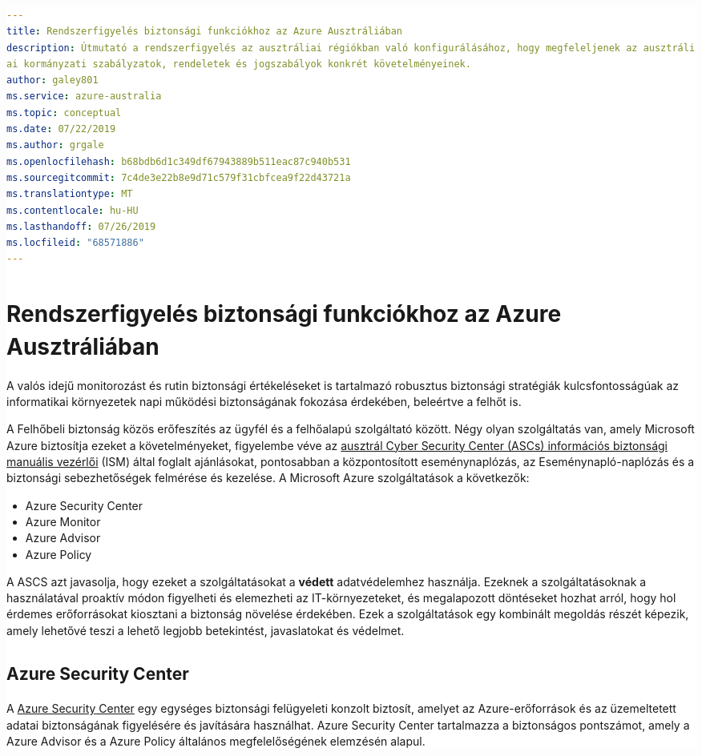 ```yaml
---
title: Rendszerfigyelés biztonsági funkciókhoz az Azure Ausztráliában
description: Útmutató a rendszerfigyelés az ausztráliai régiókban való konfigurálásához, hogy megfeleljenek az ausztráliai kormányzati szabályzatok, rendeletek és jogszabályok konkrét követelményeinek.
author: galey801
ms.service: azure-australia
ms.topic: conceptual
ms.date: 07/22/2019
ms.author: grgale
ms.openlocfilehash: b68bdb6d1c349df67943889b511eac87c940b531
ms.sourcegitcommit: 7c4de3e22b8e9d71c579f31cbfcea9f22d43721a
ms.translationtype: MT
ms.contentlocale: hu-HU
ms.lasthandoff: 07/26/2019
ms.locfileid: "68571886"
---
```

# <a name="system-monitoring-for-security-in-azure-australia"></a>Rendszerfigyelés biztonsági funkciókhoz az Azure Ausztráliában

A valós idejű monitorozást és rutin biztonsági értékeléseket is tartalmazó robusztus biztonsági stratégiák kulcsfontosságúak az informatikai környezetek napi működési biztonságának fokozása érdekében, beleértve a felhőt is.

A Felhőbeli biztonság közös erőfeszítés az ügyfél és a felhőalapú szolgáltató között. Négy olyan szolgáltatás van, amely Microsoft Azure biztosítja ezeket a követelményeket, figyelembe véve az [ausztrál Cyber Security Center (ASCs) információs biztonsági manuális vezérlői](https://acsc.gov.au/infosec/ism/index.htm) (ISM) által foglalt ajánlásokat, pontosabban a központosított eseménynaplózás, az Eseménynapló-naplózás és a biztonsági sebezhetőségek felmérése és kezelése. A Microsoft Azure szolgáltatások a következők:

* Azure Security Center
* Azure Monitor
* Azure Advisor
* Azure Policy

A ASCS azt javasolja, hogy ezeket a szolgáltatásokat a **védett** adatvédelemhez használja. Ezeknek a szolgáltatásoknak a használatával proaktív módon figyelheti és elemezheti az IT-környezeteket, és megalapozott döntéseket hozhat arról, hogy hol érdemes erőforrásokat kiosztani a biztonság növelése érdekében. Ezek a szolgáltatások egy kombinált megoldás részét képezik, amely lehetővé teszi a lehető legjobb betekintést, javaslatokat és védelmet.

## <a name="azure-security-center"></a>Azure Security Center

A [Azure Security Center](https://docs.microsoft.com/azure/security-center/security-center-intro) egy egységes biztonsági felügyeleti konzolt biztosít, amelyet az Azure-erőforrások és az üzemeltetett adatai biztonságának figyelésére és javítására használhat. Azure Security Center tartalmazza a biztonságos pontszámot, amely a Azure Advisor és a Azure Policy általános megfelelőségének elemzésén alapul.
